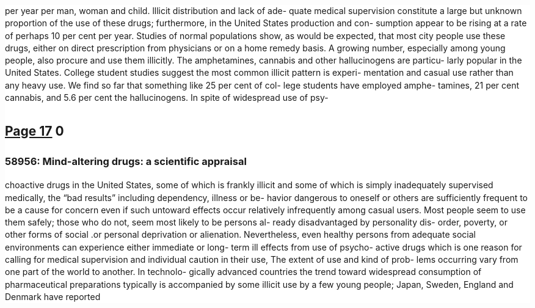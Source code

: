 per year per man, woman and child. 
lllicit distribution and lack of ade- 
quate medical supervision constitute 
a large but unknown proportion of the 
use of these drugs; furthermore, in 
the United States production and con- 
sumption appear to be rising at a rate 
of perhaps 10 per cent per year. 
Studies of normal populations show, 
as would be expected, that most city 
people use these drugs, either on 
direct prescription from physicians or 
on a home remedy basis. A growing 
number, especially among young 
people, also procure and use them 
illicitly. The amphetamines, cannabis 
and other hallucinogens are particu- 
larly popular in the United States. 
College student studies suggest the 
most common illicit pattern is experi- 
mentation and casual use rather than 
any heavy use. We find so far that 
something like 25 per cent of col- 
lege students have employed amphe- 
tamines, 21 per cent cannabis, and 
5.6 per cent the hallucinogens. 
In spite of widespread use of psy-

## [Page 17](058953engo.pdf#page=17) 0

### 58956: Mind-altering drugs: a scientific appraisal

choactive drugs in the United States, 
some of which is frankly illicit and 
some of which is simply inadequately 
supervised medically, the “bad results” 
including dependency, illness or be- 
havior dangerous to oneself or others 
are sufficiently frequent to be a cause 
for concern even if such untoward 
effects occur relatively infrequently 
among casual users. Most people 
seem to use them safely; those who do 
not, seem most likely to be persons al- 
ready disadvantaged by personality dis- 
order, poverty, or other forms of social 
.or personal deprivation or alienation. 
Nevertheless, even healthy persons 
from adequate social environments can 
experience either immediate or long- 
term ill effects from use of psycho- 
active drugs which is one reason for 
calling for medical supervision and 
individual caution in their use, 
The extent of use and kind of prob- 
lems occurring vary from one part 
of the world to another. In technolo- 
gically advanced countries the trend 
toward widespread consumption of 
pharmaceutical preparations typically 
is accompanied by some illicit use by 
a few young people; Japan, Sweden, 
England and Denmark have reported 